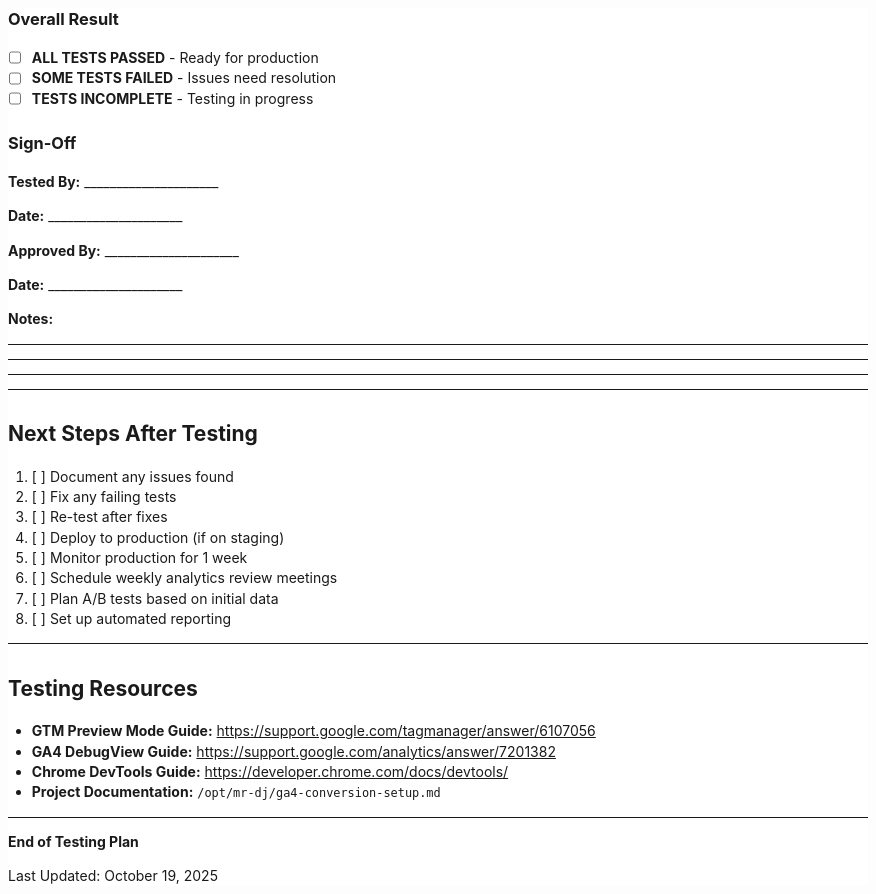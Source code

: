 ### Overall Result

- [ ] **ALL TESTS PASSED** - Ready for production
- [ ] **SOME TESTS FAILED** - Issues need resolution
- [ ] **TESTS INCOMPLETE** - Testing in progress

### Sign-Off

**Tested By:** _____________________

**Date:** _____________________

**Approved By:** _____________________

**Date:** _____________________

**Notes:**
___________________________________
___________________________________
___________________________________

---

## Next Steps After Testing

1. [ ] Document any issues found
2. [ ] Fix any failing tests
3. [ ] Re-test after fixes
4. [ ] Deploy to production (if on staging)
5. [ ] Monitor production for 1 week
6. [ ] Schedule weekly analytics review meetings
7. [ ] Plan A/B tests based on initial data
8. [ ] Set up automated reporting

---

## Testing Resources

- **GTM Preview Mode Guide:** https://support.google.com/tagmanager/answer/6107056
- **GA4 DebugView Guide:** https://support.google.com/analytics/answer/7201382
- **Chrome DevTools Guide:** https://developer.chrome.com/docs/devtools/
- **Project Documentation:** `/opt/mr-dj/ga4-conversion-setup.md`

---

**End of Testing Plan**

Last Updated: October 19, 2025
